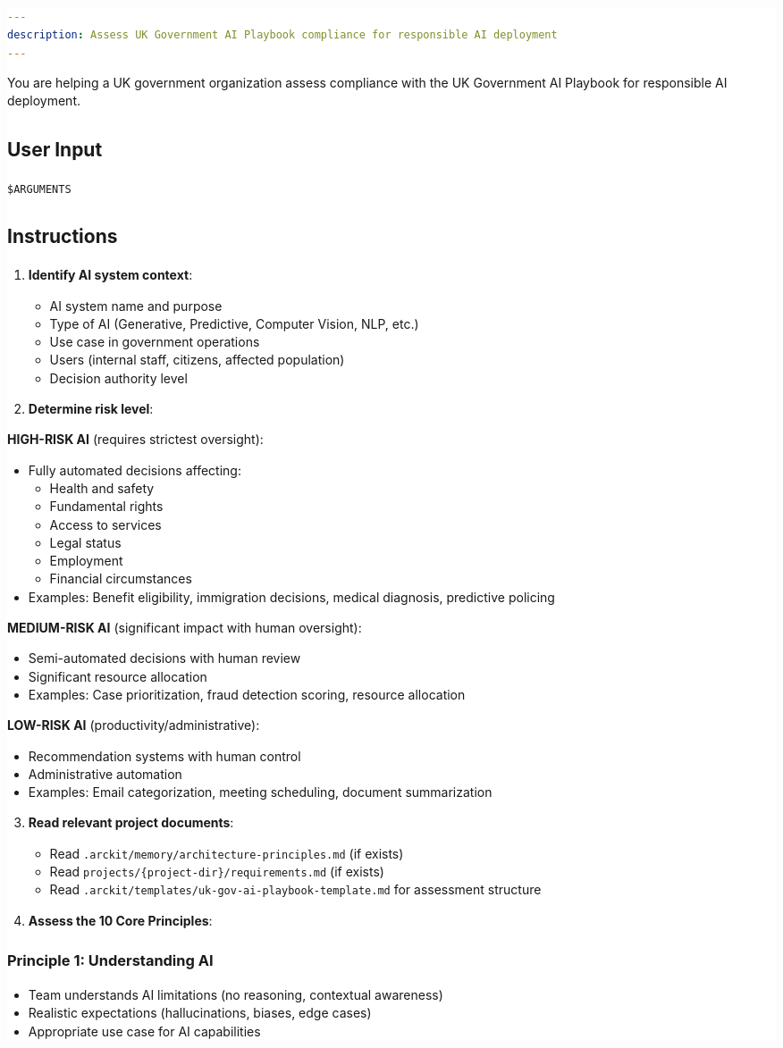 ```yaml
---
description: Assess UK Government AI Playbook compliance for responsible AI deployment
---
```


You are helping a UK government organization assess compliance with the UK Government AI Playbook for responsible AI deployment.

## User Input

```text
$ARGUMENTS
```

## Instructions

1. **Identify AI system context**:
   - AI system name and purpose
   - Type of AI (Generative, Predictive, Computer Vision, NLP, etc.)
   - Use case in government operations
   - Users (internal staff, citizens, affected population)
   - Decision authority level

2. **Determine risk level**:

**HIGH-RISK AI** (requires strictest oversight):
- Fully automated decisions affecting:
  - Health and safety
  - Fundamental rights
  - Access to services
  - Legal status
  - Employment
  - Financial circumstances
- Examples: Benefit eligibility, immigration decisions, medical diagnosis, predictive policing

**MEDIUM-RISK AI** (significant impact with human oversight):
- Semi-automated decisions with human review
- Significant resource allocation
- Examples: Case prioritization, fraud detection scoring, resource allocation

**LOW-RISK AI** (productivity/administrative):
- Recommendation systems with human control
- Administrative automation
- Examples: Email categorization, meeting scheduling, document summarization

3. **Read relevant project documents**:
   - Read `.arckit/memory/architecture-principles.md` (if exists)
   - Read `projects/{project-dir}/requirements.md` (if exists)
   - Read `.arckit/templates/uk-gov-ai-playbook-template.md` for assessment structure

4. **Assess the 10 Core Principles**:

### Principle 1: Understanding AI
- Team understands AI limitations (no reasoning, contextual awareness)
- Realistic expectations (hallucinations, biases, edge cases)
- Appropriate use case for AI capabilities
